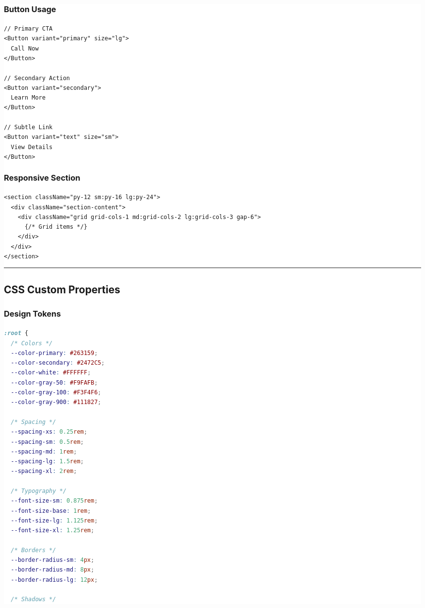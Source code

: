 ### Button Usage
```tsx
// Primary CTA
<Button variant="primary" size="lg">
  Call Now
</Button>

// Secondary Action
<Button variant="secondary">
  Learn More
</Button>

// Subtle Link
<Button variant="text" size="sm">
  View Details
</Button>
```

### Responsive Section
```tsx
<section className="py-12 sm:py-16 lg:py-24">
  <div className="section-content">
    <div className="grid grid-cols-1 md:grid-cols-2 lg:grid-cols-3 gap-6">
      {/* Grid items */}
    </div>
  </div>
</section>
```

---

## CSS Custom Properties

### Design Tokens
```css
:root {
  /* Colors */
  --color-primary: #263159;
  --color-secondary: #2472C5;
  --color-white: #FFFFFF;
  --color-gray-50: #F9FAFB;
  --color-gray-100: #F3F4F6;
  --color-gray-900: #111827;
  
  /* Spacing */
  --spacing-xs: 0.25rem;
  --spacing-sm: 0.5rem;
  --spacing-md: 1rem;
  --spacing-lg: 1.5rem;
  --spacing-xl: 2rem;
  
  /* Typography */
  --font-size-sm: 0.875rem;
  --font-size-base: 1rem;
  --font-size-lg: 1.125rem;
  --font-size-xl: 1.25rem;
  
  /* Borders */
  --border-radius-sm: 4px;
  --border-radius-md: 8px;
  --border-radius-lg: 12px;
  
  /* Shadows */
```